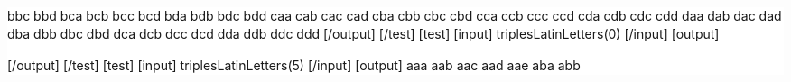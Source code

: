 bbc
bbd
bca
bcb
bcc
bcd
bda
bdb
bdc
bdd
caa
cab
cac
cad
cba
cbb
cbc
cbd
cca
ccb
ccc
ccd
cda
cdb
cdc
cdd
daa
dab
dac
dad
dba
dbb
dbc
dbd
dca
dcb
dcc
dcd
dda
ddb
ddc
ddd
[/output]
[/test]
[test]
[input]
triplesLatinLetters(0)
[/input]
[output]

[/output]
[/test]
[test]
[input]
triplesLatinLetters(5)
[/input]
[output]
aaa
aab
aac
aad
aae
aba
abb